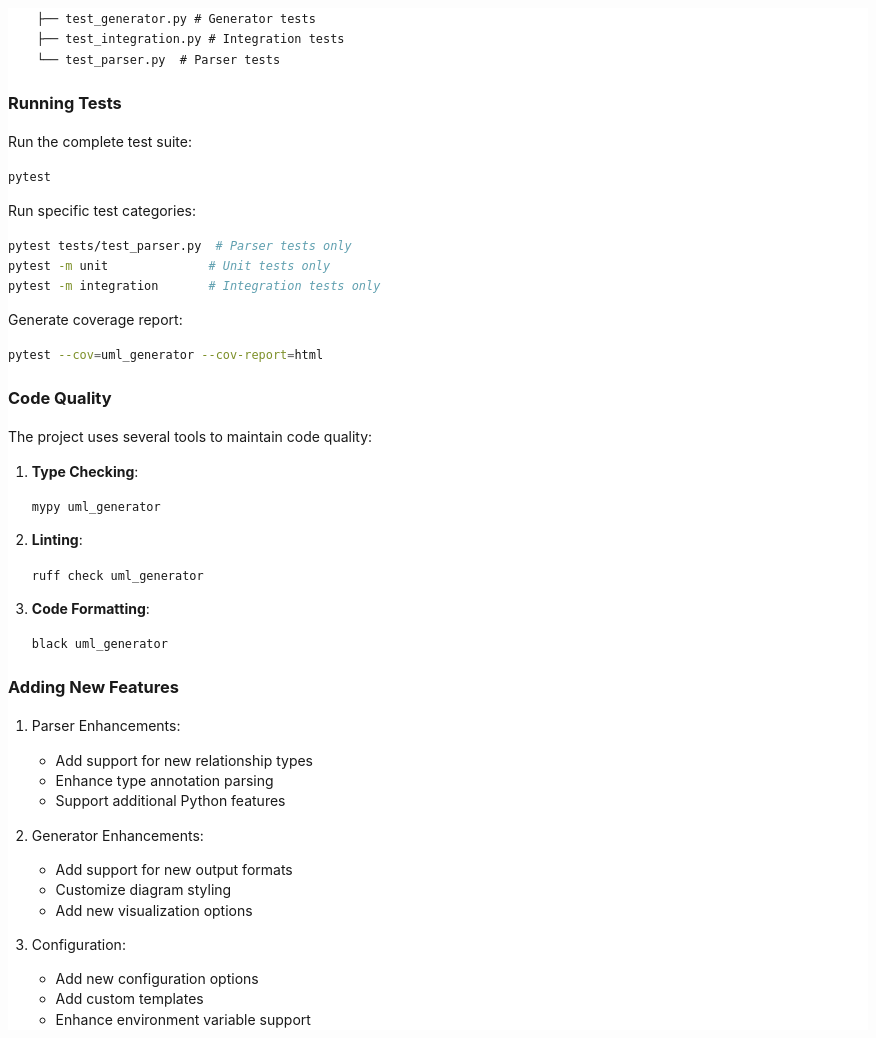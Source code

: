 ```
    ├── test_generator.py # Generator tests
    ├── test_integration.py # Integration tests
    └── test_parser.py  # Parser tests
```

### Running Tests

Run the complete test suite:
```bash
pytest
```

Run specific test categories:
```bash
pytest tests/test_parser.py  # Parser tests only
pytest -m unit              # Unit tests only
pytest -m integration       # Integration tests only
```

Generate coverage report:
```bash
pytest --cov=uml_generator --cov-report=html
```

### Code Quality

The project uses several tools to maintain code quality:

1. **Type Checking**:
   ```bash
   mypy uml_generator
   ```

2. **Linting**:
   ```bash
   ruff check uml_generator
   ```

3. **Code Formatting**:
   ```bash
   black uml_generator
   ```

### Adding New Features

1. Parser Enhancements:
   - Add support for new relationship types
   - Enhance type annotation parsing
   - Support additional Python features

2. Generator Enhancements:
   - Add support for new output formats
   - Customize diagram styling
   - Add new visualization options

3. Configuration:
   - Add new configuration options
   - Add custom templates
   - Enhance environment variable support
